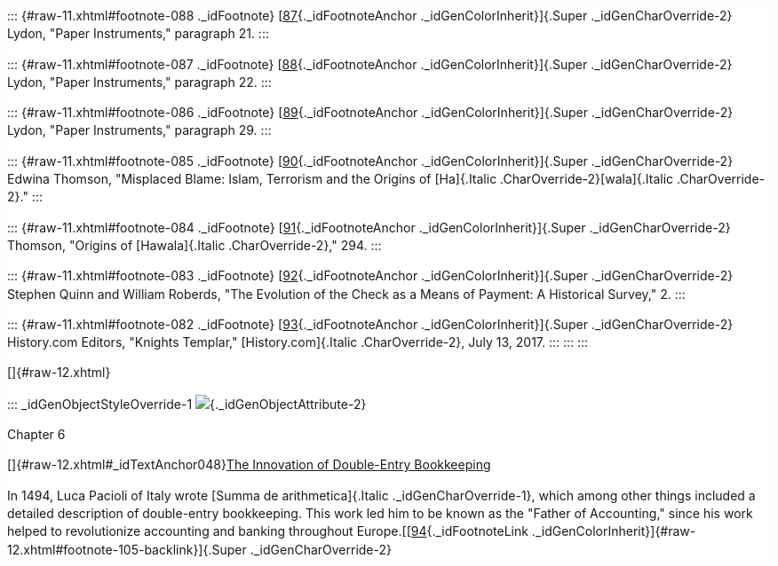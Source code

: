 ::: {#raw-11.xhtml#footnote-088 ._idFootnote}
[[87](#raw-11.xhtml#footnote-088-backlink){._idFootnoteAnchor ._idGenColorInherit}]{.Super ._idGenCharOverride-2} Lydon, "Paper Instruments," paragraph 21.
:::

::: {#raw-11.xhtml#footnote-087 ._idFootnote}
[[88](#raw-11.xhtml#footnote-087-backlink){._idFootnoteAnchor ._idGenColorInherit}]{.Super ._idGenCharOverride-2} Lydon, "Paper Instruments," paragraph 22.
:::

::: {#raw-11.xhtml#footnote-086 ._idFootnote}
[[89](#raw-11.xhtml#footnote-086-backlink){._idFootnoteAnchor ._idGenColorInherit}]{.Super ._idGenCharOverride-2} Lydon, "Paper Instruments," paragraph 29.
:::

::: {#raw-11.xhtml#footnote-085 ._idFootnote}
[[90](#raw-11.xhtml#footnote-085-backlink){._idFootnoteAnchor ._idGenColorInherit}]{.Super ._idGenCharOverride-2} Edwina Thomson, "Misplaced Blame: Islam, Terrorism and the Origins of [Ha]{.Italic .CharOverride-2}[wala]{.Italic .CharOverride-2}."
:::

::: {#raw-11.xhtml#footnote-084 ._idFootnote}
[[91](#raw-11.xhtml#footnote-084-backlink){._idFootnoteAnchor ._idGenColorInherit}]{.Super ._idGenCharOverride-2} Thomson, "Origins of [Hawala]{.Italic .CharOverride-2}," 294.
:::

::: {#raw-11.xhtml#footnote-083 ._idFootnote}
[[92](#raw-11.xhtml#footnote-083-backlink){._idFootnoteAnchor ._idGenColorInherit}]{.Super ._idGenCharOverride-2} Stephen Quinn and William Roberds, "The Evolution of the Check as a Means of Payment: A Historical Survey," 2.
:::

::: {#raw-11.xhtml#footnote-082 ._idFootnote}
[[93](#raw-11.xhtml#footnote-082-backlink){._idFootnoteAnchor ._idGenColorInherit}]{.Super ._idGenCharOverride-2} History.com Editors, "Knights Templar," [History.com]{.Italic .CharOverride-2}, July 13, 2017.
:::
:::
:::

[]{#raw-12.xhtml}

::: _idGenObjectStyleOverride-1
![](image/background.jpg){._idGenObjectAttribute-2}

Chapter 6

[]{#raw-12.xhtml#_idTextAnchor048}[The Innovation of Double-Entry Bookkeeping](raw-3.xhtml#_idTextAnchor008)

In 1494, Luca Pacioli of Italy wrote [Summa de arithmetica]{.Italic ._idGenCharOverride-1}, which among other things included a detailed description of double-entry bookkeeping. This work led him to be known as the "Father of Accounting," since his work helped to revolutionize accounting and banking throughout Europe.[[[94](#raw-12.xhtml#footnote-105){._idFootnoteLink ._idGenColorInherit}]{#raw-12.xhtml#footnote-105-backlink}]{.Super ._idGenCharOverride-2}
